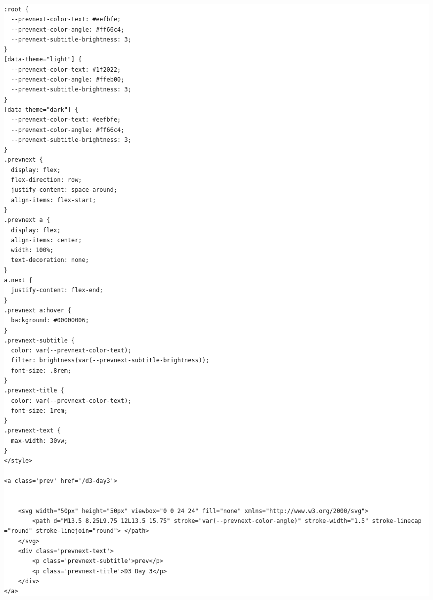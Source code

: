     :root {
      --prevnext-color-text: #eefbfe;
      --prevnext-color-angle: #ff66c4;
      --prevnext-subtitle-brightness: 3;
    }
    [data-theme="light"] {
      --prevnext-color-text: #1f2022;
      --prevnext-color-angle: #ffeb00;
      --prevnext-subtitle-brightness: 3;
    }
    [data-theme="dark"] {
      --prevnext-color-text: #eefbfe;
      --prevnext-color-angle: #ff66c4;
      --prevnext-subtitle-brightness: 3;
    }
    .prevnext {
      display: flex;
      flex-direction: row;
      justify-content: space-around;
      align-items: flex-start;
    }
    .prevnext a {
      display: flex;
      align-items: center;
      width: 100%;
      text-decoration: none;
    }
    a.next {
      justify-content: flex-end;
    }
    .prevnext a:hover {
      background: #00000006;
    }
    .prevnext-subtitle {
      color: var(--prevnext-color-text);
      filter: brightness(var(--prevnext-subtitle-brightness));
      font-size: .8rem;
    }
    .prevnext-title {
      color: var(--prevnext-color-text);
      font-size: 1rem;
    }
    .prevnext-text {
      max-width: 30vw;
    }
    </style>
    
    <a class='prev' href='/d3-day3'>
    

        <svg width="50px" height="50px" viewbox="0 0 24 24" fill="none" xmlns="http://www.w3.org/2000/svg">
            <path d="M13.5 8.25L9.75 12L13.5 15.75" stroke="var(--prevnext-color-angle)" stroke-width="1.5" stroke-linecap="round" stroke-linejoin="round"> </path>
        </svg>
        <div class='prevnext-text'>
            <p class='prevnext-subtitle'>prev</p>
            <p class='prevnext-title'>D3 Day 3</p>
        </div>
    </a>
    